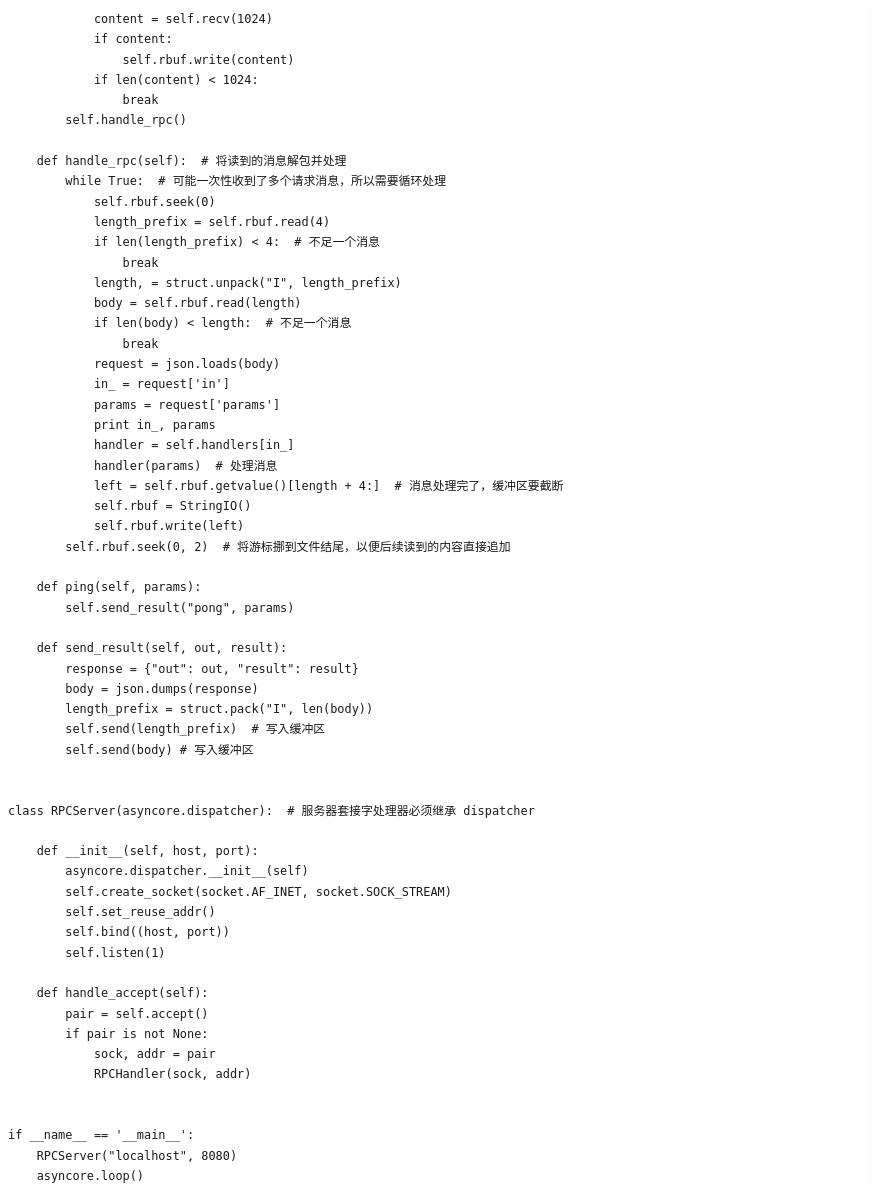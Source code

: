 ```
            content = self.recv(1024)
            if content:
                self.rbuf.write(content)
            if len(content) < 1024:
                break
        self.handle_rpc()

    def handle_rpc(self):  # 将读到的消息解包并处理
        while True:  # 可能一次性收到了多个请求消息，所以需要循环处理
            self.rbuf.seek(0)
            length_prefix = self.rbuf.read(4)
            if len(length_prefix) < 4:  # 不足一个消息
                break
            length, = struct.unpack("I", length_prefix)
            body = self.rbuf.read(length)
            if len(body) < length:  # 不足一个消息
                break
            request = json.loads(body)
            in_ = request['in']
            params = request['params']
            print in_, params
            handler = self.handlers[in_]
            handler(params)  # 处理消息
            left = self.rbuf.getvalue()[length + 4:]  # 消息处理完了，缓冲区要截断
            self.rbuf = StringIO()
            self.rbuf.write(left)
        self.rbuf.seek(0, 2)  # 将游标挪到文件结尾，以便后续读到的内容直接追加

    def ping(self, params):
        self.send_result("pong", params)

    def send_result(self, out, result):
        response = {"out": out, "result": result}
        body = json.dumps(response)
        length_prefix = struct.pack("I", len(body))
        self.send(length_prefix)  # 写入缓冲区
        self.send(body) # 写入缓冲区


class RPCServer(asyncore.dispatcher):  # 服务器套接字处理器必须继承 dispatcher

    def __init__(self, host, port):
        asyncore.dispatcher.__init__(self)
        self.create_socket(socket.AF_INET, socket.SOCK_STREAM)
        self.set_reuse_addr()
        self.bind((host, port))
        self.listen(1)

    def handle_accept(self):
        pair = self.accept()
        if pair is not None:
            sock, addr = pair
            RPCHandler(sock, addr)


if __name__ == '__main__':
    RPCServer("localhost", 8080)
    asyncore.loop()

```
